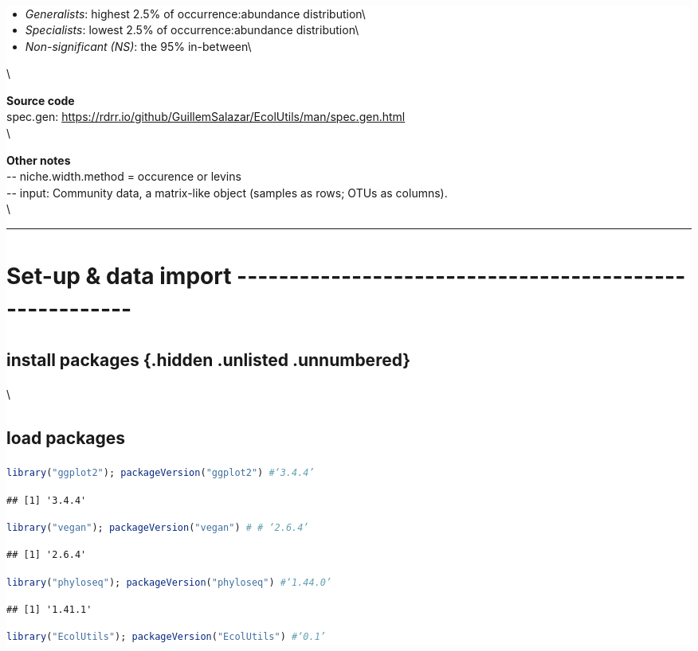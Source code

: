 -   *Generalists*: highest 2.5% of occurrence:abundance distribution\
-   *Specialists*: lowest 2.5% of occurrence:abundance distribution\
-   *Non-significant (NS)*: the 95% in-between\

\

**Source code**\
spec.gen: <https://rdrr.io/github/GuillemSalazar/EcolUtils/man/spec.gen.html>\
\

**Other notes**\
-- niche.width.method = occurence or levins\
-- input: Community data, a matrix-like object (samples as rows; OTUs as columns).\
\

------------------------------------------------------------------------

# Set-up & data import -------------------------------------------------------



## install packages {.hidden .unlisted .unnumbered}



\

## load packages


```r
library("ggplot2"); packageVersion("ggplot2") #‘3.4.4’
```

```
## [1] '3.4.4'
```

```r
library("vegan"); packageVersion("vegan") # # ‘2.6.4’
```

```
## [1] '2.6.4'
```

```r
library("phyloseq"); packageVersion("phyloseq") #‘1.44.0’
```

```
## [1] '1.41.1'
```

```r
library("EcolUtils"); packageVersion("EcolUtils") #‘0.1’
```
